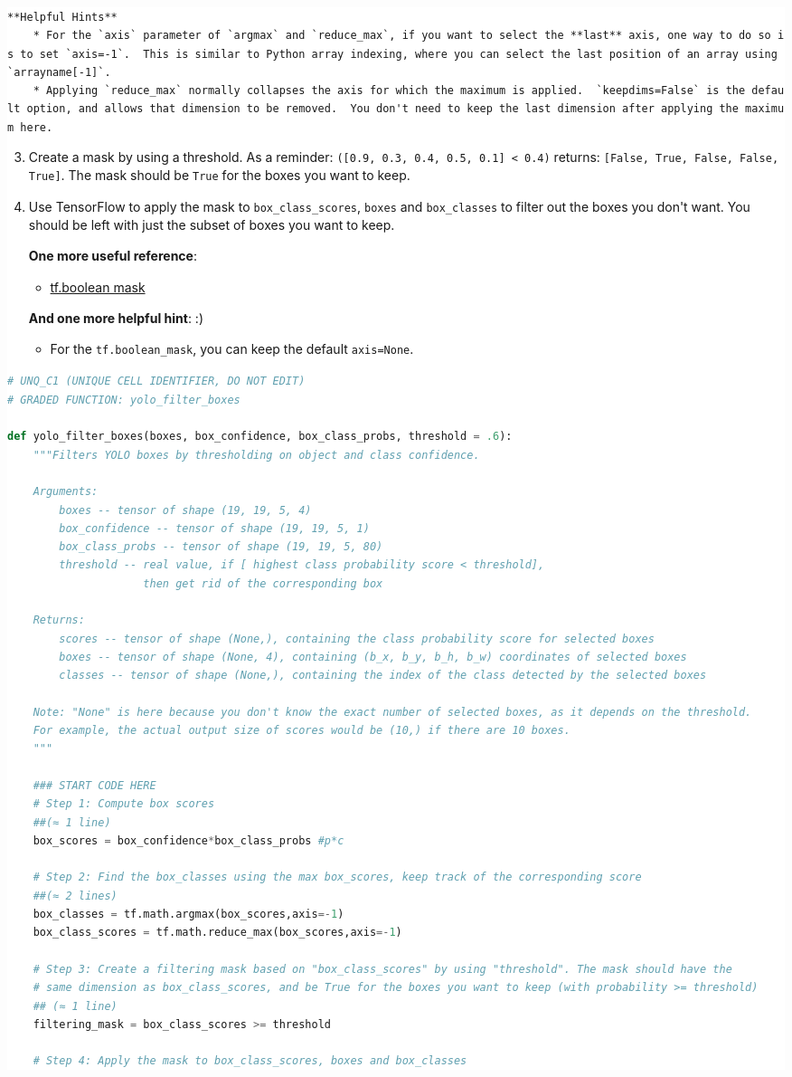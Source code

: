     **Helpful Hints**
        * For the `axis` parameter of `argmax` and `reduce_max`, if you want to select the **last** axis, one way to do so is to set `axis=-1`.  This is similar to Python array indexing, where you can select the last position of an array using `arrayname[-1]`.
        * Applying `reduce_max` normally collapses the axis for which the maximum is applied.  `keepdims=False` is the default option, and allows that dimension to be removed.  You don't need to keep the last dimension after applying the maximum here.


3. Create a mask by using a threshold. As a reminder: `([0.9, 0.3, 0.4, 0.5, 0.1] < 0.4)` returns: `[False, True, False, False, True]`. The mask should be `True` for the boxes you want to keep. 

4. Use TensorFlow to apply the mask to `box_class_scores`, `boxes` and `box_classes` to filter out the boxes you don't want. You should be left with just the subset of boxes you want to keep.   

    **One more useful reference**:
    * [tf.boolean mask](https://www.tensorflow.org/api_docs/python/tf/boolean_mask)  

   **And one more helpful hint**: :) 
    * For the `tf.boolean_mask`, you can keep the default `axis=None`.


```python
# UNQ_C1 (UNIQUE CELL IDENTIFIER, DO NOT EDIT)
# GRADED FUNCTION: yolo_filter_boxes

def yolo_filter_boxes(boxes, box_confidence, box_class_probs, threshold = .6):
    """Filters YOLO boxes by thresholding on object and class confidence.
    
    Arguments:
        boxes -- tensor of shape (19, 19, 5, 4)
        box_confidence -- tensor of shape (19, 19, 5, 1)
        box_class_probs -- tensor of shape (19, 19, 5, 80)
        threshold -- real value, if [ highest class probability score < threshold],
                     then get rid of the corresponding box

    Returns:
        scores -- tensor of shape (None,), containing the class probability score for selected boxes
        boxes -- tensor of shape (None, 4), containing (b_x, b_y, b_h, b_w) coordinates of selected boxes
        classes -- tensor of shape (None,), containing the index of the class detected by the selected boxes

    Note: "None" is here because you don't know the exact number of selected boxes, as it depends on the threshold. 
    For example, the actual output size of scores would be (10,) if there are 10 boxes.
    """
    
    ### START CODE HERE
    # Step 1: Compute box scores
    ##(≈ 1 line)
    box_scores = box_confidence*box_class_probs #p*c

    # Step 2: Find the box_classes using the max box_scores, keep track of the corresponding score
    ##(≈ 2 lines)
    box_classes = tf.math.argmax(box_scores,axis=-1)
    box_class_scores = tf.math.reduce_max(box_scores,axis=-1)
    
    # Step 3: Create a filtering mask based on "box_class_scores" by using "threshold". The mask should have the
    # same dimension as box_class_scores, and be True for the boxes you want to keep (with probability >= threshold)
    ## (≈ 1 line)
    filtering_mask = box_class_scores >= threshold
    
    # Step 4: Apply the mask to box_class_scores, boxes and box_classes
```